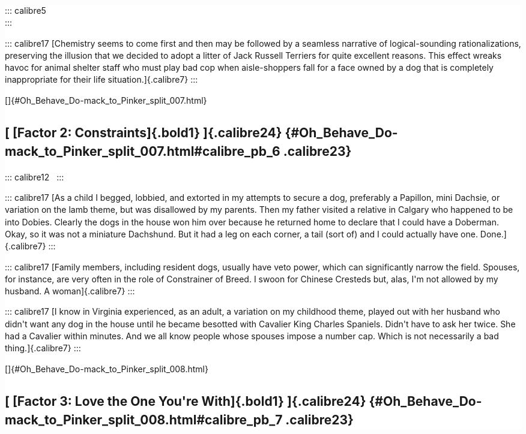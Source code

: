 ::: calibre5
 \
:::

::: calibre17
[Chemistry seems to come first and then may be followed by a seamless
narrative of logical-sounding rationalizations, preserving the illusion
that we decided to adopt a litter of Jack Russell Terriers for quite
excellent reasons. This effect wreaks havoc for animal shelter staff who
must play bad cop when aisle-shoppers fall for a face owned by a dog
that is completely inappropriate for their life situation.]{.calibre7}
:::

[]{#Oh_Behave_Do-mack_to_Pinker_split_007.html}

## [ [Factor 2: Constraints]{.bold1} ]{.calibre24} {#Oh_Behave_Do-mack_to_Pinker_split_007.html#calibre_pb_6 .calibre23}

::: calibre12
 
:::

::: calibre17
[As a child I begged, lobbied, and extorted in my attempts to secure a
dog, preferably a Papillon, mini Dachsie, or variation on the lamb
theme, but was disallowed by my parents. Then my father visited a
relative in Calgary who happened to be into Dobies. Clearly the dogs in
the house won him over because he returned home to declare that I could
have a Doberman. Okay, so it was not a miniature Dachshund. But it had a
leg on each corner, a tail (sort of) and I could actually have one.
Done.]{.calibre7}
:::

::: calibre17
[Family members, including resident dogs, usually have veto power, which
can significantly narrow the field. Spouses, for instance, are very
often in the role of Constrainer of Breed. I swoon for Chinese Cresteds
but, alas, I'm not allowed by my husband. A woman]{.calibre7}
:::

::: calibre17
[I know in Virginia experienced, as an adult, a variation on my
childhood theme, played out with her husband who didn't want any dog in
the house until he became besotted with Cavalier King Charles Spaniels.
Didn't have to ask her twice. She had a Cavalier within minutes. And we
all know people whose spouses impose a number cap. Which is not
necessarily a bad thing.]{.calibre7}
:::

[]{#Oh_Behave_Do-mack_to_Pinker_split_008.html}

## [ [Factor 3: Love the One You're With]{.bold1} ]{.calibre24} {#Oh_Behave_Do-mack_to_Pinker_split_008.html#calibre_pb_7 .calibre23}
